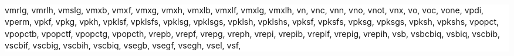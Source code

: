 vmrlg,
vmrlh,
vmslg,
vmxb,
vmxf,
vmxg,
vmxh,
vmxlb,
vmxlf,
vmxlg,
vmxlh,
vn,
vnc,
vnn,
vno,
vnot,
vnx,
vo,
voc,
vone,
vpdi,
vperm,
vpkf,
vpkg,
vpkh,
vpklsf,
vpklsfs,
vpklsg,
vpklsgs,
vpklsh,
vpklshs,
vpksf,
vpksfs,
vpksg,
vpksgs,
vpksh,
vpkshs,
vpopct,
vpopctb,
vpopctf,
vpopctg,
vpopcth,
vrepb,
vrepf,
vrepg,
vreph,
vrepi,
vrepib,
vrepif,
vrepig,
vrepih,
vsb,
vsbcbiq,
vsbiq,
vscbib,
vscbif,
vscbig,
vscbih,
vscbiq,
vsegb,
vsegf,
vsegh,
vsel,
vsf,